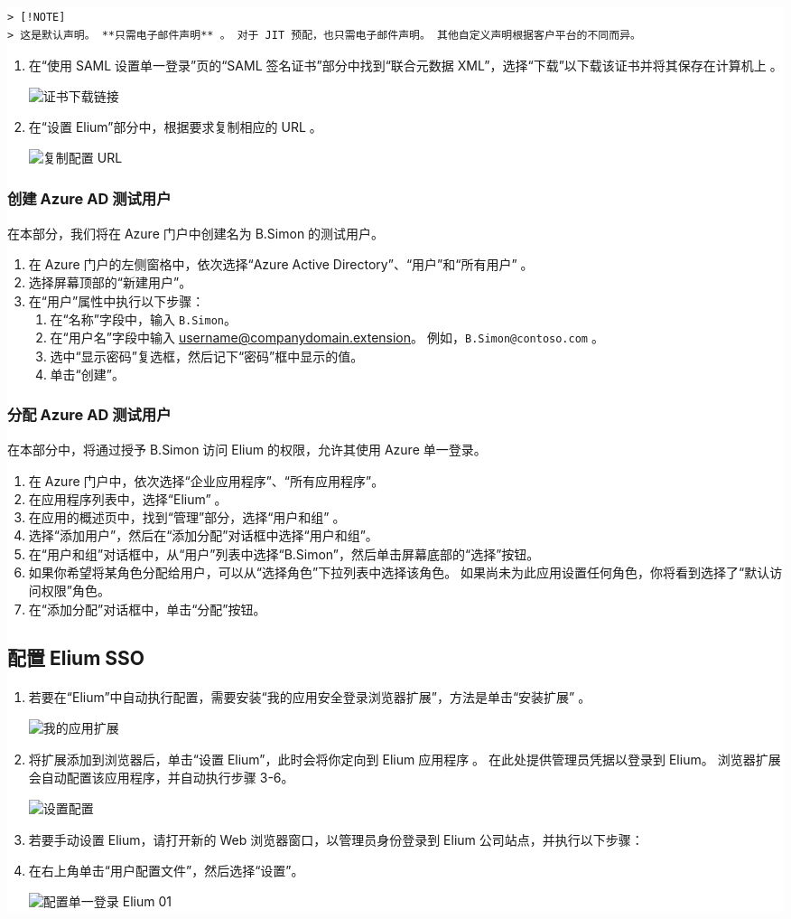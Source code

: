     > [!NOTE]
    > 这是默认声明。 **只需电子邮件声明** 。 对于 JIT 预配，也只需电子邮件声明。 其他自定义声明根据客户平台的不同而异。

1. 在“使用 SAML 设置单一登录”页的“SAML 签名证书”部分中找到“联合元数据 XML”，选择“下载”以下载该证书并将其保存在计算机上     。

    ![证书下载链接](common/metadataxml.png)

1. 在“设置 Elium”部分中，根据要求复制相应的 URL  。

    ![复制配置 URL](common/copy-configuration-urls.png)

### <a name="create-an-azure-ad-test-user"></a>创建 Azure AD 测试用户

在本部分，我们将在 Azure 门户中创建名为 B.Simon 的测试用户。

1. 在 Azure 门户的左侧窗格中，依次选择“Azure Active Directory”、“用户”和“所有用户”  。
1. 选择屏幕顶部的“新建用户”。
1. 在“用户”属性中执行以下步骤：
   1. 在“名称”字段中，输入 `B.Simon`。  
   1. 在“用户名”字段中输入 username@companydomain.extension。 例如，`B.Simon@contoso.com` 。
   1. 选中“显示密码”复选框，然后记下“密码”框中显示的值。
   1. 单击“创建”。

### <a name="assign-the-azure-ad-test-user"></a>分配 Azure AD 测试用户

在本部分中，将通过授予 B.Simon 访问 Elium 的权限，允许其使用 Azure 单一登录。

1. 在 Azure 门户中，依次选择“企业应用程序”、“所有应用程序”。 
1. 在应用程序列表中，选择“Elium”  。
1. 在应用的概述页中，找到“管理”部分，选择“用户和组” 。
1. 选择“添加用户”，然后在“添加分配”对话框中选择“用户和组”。   
1. 在“用户和组”对话框中，从“用户”列表中选择“B.Simon”，然后单击屏幕底部的“选择”按钮。
1. 如果你希望将某角色分配给用户，可以从“选择角色”下拉列表中选择该角色。 如果尚未为此应用设置任何角色，你将看到选择了“默认访问权限”角色。
1. 在“添加分配”对话框中，单击“分配”按钮。  

## <a name="configure-elium-sso"></a>配置 Elium SSO

1. 若要在“Elium”中自动执行配置，需要安装“我的应用安全登录浏览器扩展”，方法是单击“安装扩展”   。

    ![我的应用扩展](common/install-myappssecure-extension.png)

1. 将扩展添加到浏览器后，单击“设置 Elium”，此时会将你定向到 Elium 应用程序  。 在此处提供管理员凭据以登录到 Elium。 浏览器扩展会自动配置该应用程序，并自动执行步骤 3-6。

    ![设置配置](common/setup-sso.png)

1. 若要手动设置 Elium，请打开新的 Web 浏览器窗口，以管理员身份登录到 Elium 公司站点，并执行以下步骤：

1. 在右上角单击“用户配置文件”，然后选择“设置”。 

    ![配置单一登录 Elium 01](./media/elium-tutorial/elium-01.png)
